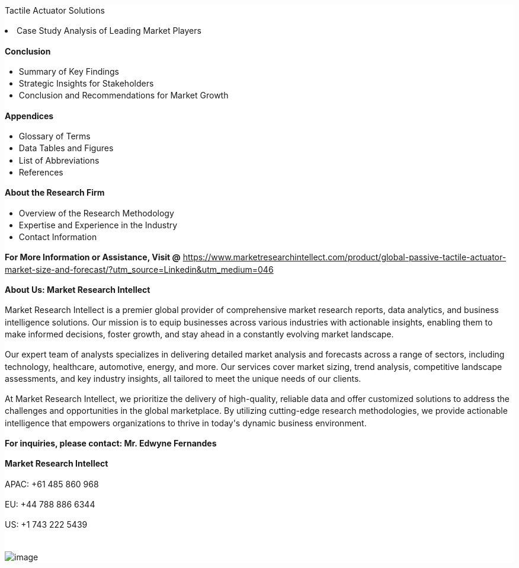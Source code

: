 Tactile Actuator Solutions</li><li>Case Study Analysis of Leading Market Players</li></ul><p><strong>Conclusion</strong></p><ul><li>Summary of Key Findings</li><li>Strategic Insights for Stakeholders</li><li>Conclusion and Recommendations for Market Growth</li></ul><p><strong>Appendices</strong></p><ul><li>Glossary of Terms</li><li>Data Tables and Figures</li><li>List of Abbreviations</li><li>References</li></ul><p><strong>About the Research Firm</strong></p><ul><li>Overview of the Research Methodology</li><li>Expertise and Experience in the Industry</li><li>Contact Information</li></ul></div><div class="article-main__content" data-test-id="publishing-text-block"><p><span class="font-[700]"><strong>For More Information or Assistance, Visit @</strong>&nbsp;<a href="https://www.marketresearchintellect.com/product/global-passive-tactile-actuator-market-size-and-forecast/?utm_source=Linkedin&utm_medium=046">https://www.marketresearchintellect.com/product/global-passive-tactile-actuator-market-size-and-forecast/?utm_source=Linkedin&utm_medium=046</a></span></p><p><strong>About Us: Market Research Intellect</strong></p><p>Market Research Intellect is a premier global provider of comprehensive market research reports, data analytics, and business intelligence solutions. Our mission is to equip businesses across various industries with actionable insights, enabling them to make informed decisions, foster growth, and stay ahead in a constantly evolving market landscape.</p><p>Our expert team of analysts specializes in delivering detailed market analysis and forecasts across a range of sectors, including technology, healthcare, automotive, energy, and more. Our services cover market sizing, trend analysis, competitive landscape assessments, and key industry insights, all tailored to meet the unique needs of our clients.</p><p>At Market Research Intellect, we prioritize the delivery of high-quality, reliable data and offer customized solutions to address the challenges and opportunities in the global marketplace. By utilizing cutting-edge research methodologies, we provide actionable intelligence that empowers organizations to thrive in today's dynamic business environment.</p><p><strong>For inquiries, please contact: Mr. Edwyne Fernandes</strong></p><p><strong>Market Research Intellect</strong></p><p>APAC: +61 485 860 968</p><p>EU: +44 788 886 6344</p><p>US: +1 743 222 5439</p></div><div class="article-main__content" data-test-id="publishing-text-block">&nbsp;</div>
![image](https://github.com/user-attachments/assets/18e48f21-7845-46ac-9831-fd2beec204db)
